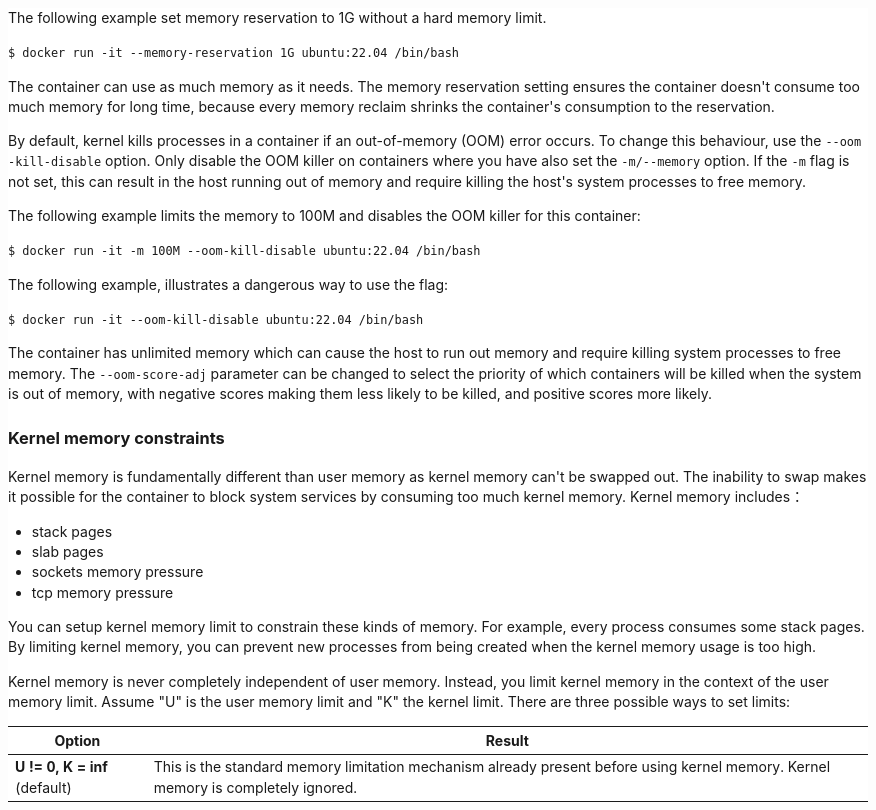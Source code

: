 The following example set memory reservation to 1G without a hard memory limit.

```console
$ docker run -it --memory-reservation 1G ubuntu:22.04 /bin/bash
```

The container can use as much memory as it needs. The memory reservation setting
ensures the container doesn't consume too much memory for long time, because
every memory reclaim shrinks the container's consumption to the reservation.

By default, kernel kills processes in a container if an out-of-memory (OOM)
error occurs. To change this behaviour, use the `--oom-kill-disable` option.
Only disable the OOM killer on containers where you have also set the
`-m/--memory` option. If the `-m` flag is not set, this can result in the host
running out of memory and require killing the host's system processes to free
memory.

The following example limits the memory to 100M and disables the OOM killer for
this container:

```console
$ docker run -it -m 100M --oom-kill-disable ubuntu:22.04 /bin/bash
```

The following example, illustrates a dangerous way to use the flag:

```console
$ docker run -it --oom-kill-disable ubuntu:22.04 /bin/bash
```

The container has unlimited memory which can cause the host to run out memory
and require killing system processes to free memory. The `--oom-score-adj`
parameter can be changed to select the priority of which containers will
be killed when the system is out of memory, with negative scores making them
less likely to be killed, and positive scores more likely.

### Kernel memory constraints

Kernel memory is fundamentally different than user memory as kernel memory can't
be swapped out. The inability to swap makes it possible for the container to
block system services by consuming too much kernel memory. Kernel memory includes：

 - stack pages
 - slab pages
 - sockets memory pressure
 - tcp memory pressure

You can setup kernel memory limit to constrain these kinds of memory. For example,
every process consumes some stack pages. By limiting kernel memory, you can
prevent new processes from being created when the kernel memory usage is too high.

Kernel memory is never completely independent of user memory. Instead, you limit
kernel memory in the context of the user memory limit. Assume "U" is the user memory
limit and "K" the kernel limit. There are three possible ways to set limits:

<table>
  <thead>
    <tr>
      <th>Option</th>
      <th>Result</th>
    </tr>
  </thead>
  <tbody>
    <tr>
      <td class="no-wrap"><strong>U != 0, K = inf</strong> (default)</td>
      <td>
        This is the standard memory limitation mechanism already present before using
        kernel memory. Kernel memory is completely ignored.
      </td>
    </tr>